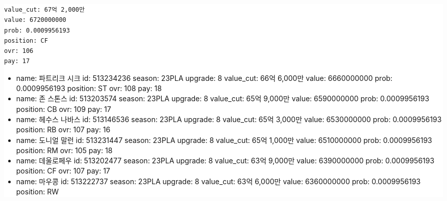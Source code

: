     value_cut: 67억 2,000만
    value: 6720000000
    prob: 0.0009956193
    position: CF
    ovr: 106
    pay: 17
  - name: 파트리크 시크
    id: 513234236
    season: 23PLA
    upgrade: 8
    value_cut: 66억 6,000만
    value: 6660000000
    prob: 0.0009956193
    position: ST
    ovr: 108
    pay: 18
  - name: 존 스톤스
    id: 513203574
    season: 23PLA
    upgrade: 8
    value_cut: 65억 9,000만
    value: 6590000000
    prob: 0.0009956193
    position: CB
    ovr: 109
    pay: 17
  - name: 헤수스 나바스
    id: 513146536
    season: 23PLA
    upgrade: 8
    value_cut: 65억 3,000만
    value: 6530000000
    prob: 0.0009956193
    position: RB
    ovr: 107
    pay: 16
  - name: 도니얼 말런
    id: 513231447
    season: 23PLA
    upgrade: 8
    value_cut: 65억 1,000만
    value: 6510000000
    prob: 0.0009956193
    position: RM
    ovr: 105
    pay: 18
  - name: 데울로페우
    id: 513202477
    season: 23PLA
    upgrade: 8
    value_cut: 63억 9,000만
    value: 6390000000
    prob: 0.0009956193
    position: CF
    ovr: 107
    pay: 17
  - name: 마우콩
    id: 513222737
    season: 23PLA
    upgrade: 8
    value_cut: 63억 6,000만
    value: 6360000000
    prob: 0.0009956193
    position: RW